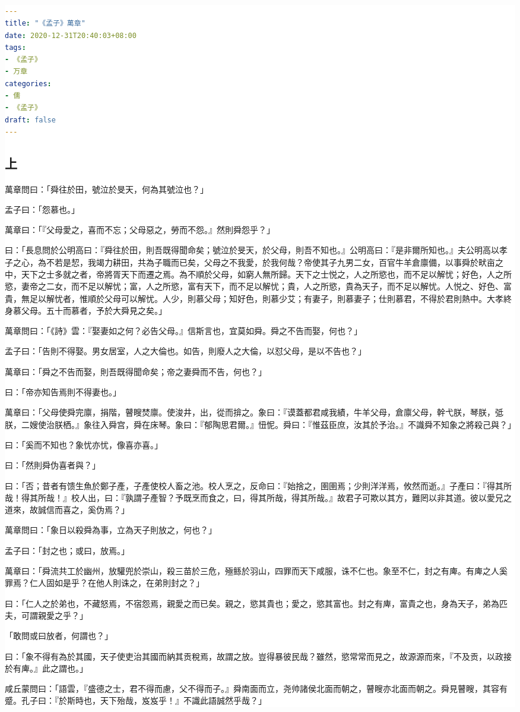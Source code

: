 ```yaml
---
title: "《孟子》萬章"
date: 2020-12-31T20:40:03+08:00
tags: 
- 《孟子》
- 万章
categories: 
- 儒
- 《孟子》
draft: false
---
```


## 上

萬章問曰：「舜往於田，號泣於旻天，何為其號泣也？」

孟子曰：「怨慕也。」

萬章曰：「『父母愛之，喜而不忘；父母惡之，勞而不怨。』然則舜怨乎？」

曰：「長息問於公明高曰：『舜往於田，則吾既得聞命矣；號泣於旻天，於父母，則吾不知也。』公明高曰：『是非爾所知也。』夫公明高以孝子之心，為不若是恝，我竭力耕田，共為子職而已矣，父母之不我愛，於我何哉？帝使其子九男二女，百官牛羊倉廪備，以事舜於畎亩之中，天下之士多就之者，帝將胥天下而遷之焉。為不順於父母，如窮人無所歸。天下之士悦之，人之所慾也，而不足以解忧；好色，人之所慾，妻帝之二女，而不足以解忧；富，人之所慾，富有天下，而不足以解忧；貴，人之所慾，貴為天子，而不足以解忧。人悦之、好色、富貴，無足以解忧者，惟順於父母可以解忧。人少，則慕父母；知好色，則慕少艾；有妻子，則慕妻子；仕則慕君，不得於君則熱中。大孝終身慕父母。五十而慕者，予於大舜見之矣。」

萬章問曰：「《詩》雲：『娶妻如之何？必告父母。』信斯言也，宜莫如舜。舜之不告而娶，何也？」

孟子曰：「告則不得娶。男女居室，人之大倫也。如告，則廢人之大倫，以怼父母，是以不告也？」

萬章曰：「舜之不告而娶，則吾既得聞命矣；帝之妻舜而不告，何也？」

曰：「帝亦知告焉則不得妻也。」

萬章曰：「父母使舜完廪，捐階，瞽瞍焚廪。使浚井，出，從而揜之。象曰：『谟蓋都君咸我績，牛羊父母，倉廪父母，幹弋朕，琴朕，弤朕，二嫂使治朕栖。』象往入舜宫，舜在床琴。象曰：『郁陶思君爾。』忸怩。舜曰：『惟茲臣庶，汝其於予治。』不識舜不知象之將殺己與？」

曰：「奚而不知也？象忧亦忧，像喜亦喜。」

曰：「然則舜伪喜者與？」

曰：「否；昔者有馈生魚於鄭子產，子產使校人畜之池。校人烹之，反命曰：『始捨之，圉圉焉；少則洋洋焉，攸然而逝。』子產曰：『得其所哉！得其所哉！』校人出，曰：『孰謂子產智？予既烹而食之，曰，得其所哉，得其所哉。』故君子可欺以其方，難罔以非其道。彼以愛兄之道來，故誠信而喜之，奚伪焉？」

萬章問曰：「象日以殺舜為事，立為天子則放之，何也？」

孟子曰：「封之也；或曰，放焉。」

萬章曰：「舜流共工於幽州，放驩兜於崇山，殺三苗於三危，殛鲧於羽山，四罪而天下咸服，诛不仁也。象至不仁，封之有庳。有庳之人奚罪焉？仁人固如是乎？在他人則诛之，在弟則封之？」

曰：「仁人之於弟也，不藏怒焉，不宿怨焉，親愛之而已矣。親之，慾其貴也；愛之，慾其富也。封之有庳，富貴之也，身為天子，弟為匹夫，可謂親愛之乎？」

「敢問或曰放者，何謂也？」

曰：「象不得有為於其國，天子使吏治其國而納其贡稅焉，故謂之放。豈得暴彼民哉？雖然，慾常常而見之，故源源而來，『不及贡，以政接於有庳。』此之謂也。」

咸丘蒙問曰：「語雲，『盛德之士，君不得而慮，父不得而子。』舜南面而立，尧帅諸侯北面而朝之，瞽瞍亦北面而朝之。舜見瞽瞍，其容有蹙。孔子曰：『於斯時也，天下殆哉，岌岌乎！』不識此語誠然乎哉？」
